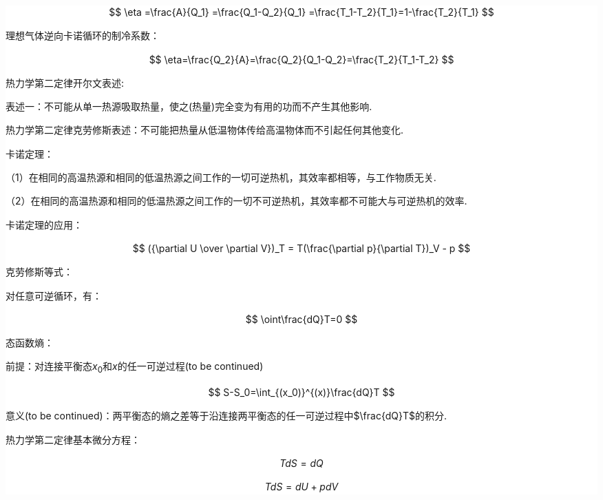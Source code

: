 $$
\eta
=\frac{A}{Q_1}
=\frac{Q_1-Q_2}{Q_1}
=\frac{T_1-T_2}{T_1}=1-\frac{T_2}{T_1}
$$


理想气体逆向卡诺循环的制冷系数：

$$
\eta=\frac{Q_2}{A}=\frac{Q_2}{Q_1-Q_2}=\frac{T_2}{T_1-T_2}
$$

热力学第二定律开尔文表述:

表述一：不可能从单一热源吸取热量，使之(热量)完全变为有用的功而不产生其他影响.


热力学第二定律克劳修斯表述：不可能把热量从低温物体传给高温物体而不引起任何其他变化.

卡诺定理：

（1）在相同的高温热源和相同的低温热源之间工作的一切可逆热机，其效率都相等，与工作物质无关.

（2）在相同的高温热源和相同的低温热源之间工作的一切不可逆热机，其效率都不可能大与可逆热机的效率.

卡诺定理的应用：

$$
({\partial U \over \partial V})_T
= T(\frac{\partial p}{\partial T})_V - p
$$



克劳修斯等式：

对任意可逆循环，有：

$$ \oint\frac{dQ}T=0 $$


态函数熵：

前提：对连接平衡态$x_0$和$x$的任一可逆过程(to be continued)

$$
S-S_0=\int_{(x_0)}^{(x)}\frac{dQ}T 
$$

意义(to be continued)：两平衡态的熵之差等于沿连接两平衡态的任一可逆过程中$\frac{dQ}T$的积分.

热力学第二定律基本微分方程：

$$
TdS=dQ 
$$

$$
TdS=dU+pdV
$$
